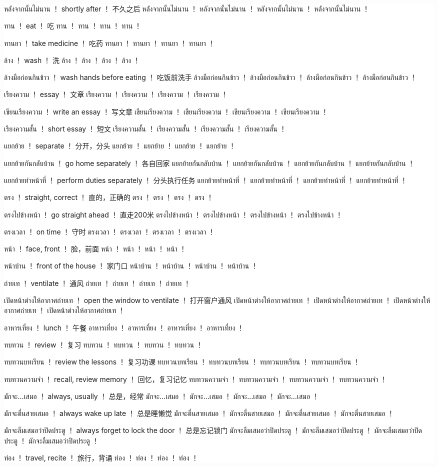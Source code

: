 หลังจากนั้นไม่นาน	！	shortly after	！	不久之后	หลังจากนั้นไม่นาน	！	หลังจากนั้นไม่นาน	！	หลังจากนั้นไม่นาน	！	หลังจากนั้นไม่นาน	！

ทาน	！	eat	！	吃	ทาน	！	ทาน	！	ทาน	！	ทาน	！

ทานยา	！	take medicine	！	吃药	ทานยา	！	ทานยา	！	ทานยา	！	ทานยา	！

ล้าง	！	wash	！	洗	ล้าง	！	ล้าง	！	ล้าง	！	ล้าง	！

ล้างมือก่อนกินข้าว	！	wash hands before eating	！	吃饭前洗手	ล้างมือก่อนกินข้าว	！	ล้างมือก่อนกินข้าว	！	ล้างมือก่อนกินข้าว	！	ล้างมือก่อนกินข้าว	！

เรียงความ	！	essay	！	文章	เรียงความ	！	เรียงความ	！	เรียงความ	！	เรียงความ	！

เขียนเรียงความ	！	write an essay	！	写文章	เขียนเรียงความ	！	เขียนเรียงความ	！	เขียนเรียงความ	！	เขียนเรียงความ	！

เรียงความสั้น	！	short essay	！	短文	เรียงความสั้น	！	เรียงความสั้น	！	เรียงความสั้น	！	เรียงความสั้น	！

แยกย้าย	！	separate	！	分开，分头	แยกย้าย	！	แยกย้าย	！	แยกย้าย	！	แยกย้าย	！

แยกย้ายกันกลับบ้าน	！	go home separately	！	各自回家	แยกย้ายกันกลับบ้าน	！	แยกย้ายกันกลับบ้าน	！	แยกย้ายกันกลับบ้าน	！	แยกย้ายกันกลับบ้าน	！

แยกย้ายทำหน้าที่	！	perform duties separately	！	分头执行任务	แยกย้ายทำหน้าที่	！	แยกย้ายทำหน้าที่	！	แยกย้ายทำหน้าที่	！	แยกย้ายทำหน้าที่	！

ตรง	！	straight, correct	！	直的，正确的	ตรง	！	ตรง	！	ตรง	！	ตรง	！

ตรงไปข้างหน้า	！	go straight ahead	！	直走200米	ตรงไปข้างหน้า	！	ตรงไปข้างหน้า	！	ตรงไปข้างหน้า	！	ตรงไปข้างหน้า	！

ตรงเวลา	！	on time	！	守时	ตรงเวลา	！	ตรงเวลา	！	ตรงเวลา	！	ตรงเวลา	！

หน้า	！	face, front	！	脸，前面	หน้า	！	หน้า	！	หน้า	！	หน้า	！

หน้าบ้าน	！	front of the house	！	家门口	หน้าบ้าน	！	หน้าบ้าน	！	หน้าบ้าน	！	หน้าบ้าน	！

ถ่ายเท	！	ventilate	！	通风	ถ่ายเท	！	ถ่ายเท	！	ถ่ายเท	！	ถ่ายเท	！

เปิดหน้าต่างให้อากาศถ่ายเท	！	open the window to ventilate	！	打开窗户通风	เปิดหน้าต่างให้อากาศถ่ายเท	！	เปิดหน้าต่างให้อากาศถ่ายเท	！	เปิดหน้าต่างให้อากาศถ่ายเท	！	เปิดหน้าต่างให้อากาศถ่ายเท	！

อาหารเที่ยง	！	lunch	！	午餐	อาหารเที่ยง	！	อาหารเที่ยง	！	อาหารเที่ยง	！	อาหารเที่ยง	！

ทบทวน	！	review	！	复习	ทบทวน	！	ทบทวน	！	ทบทวน	！	ทบทวน	！

ทบทวนบทเรียน	！	review the lessons	！	复习功课	ทบทวนบทเรียน	！	ทบทวนบทเรียน	！	ทบทวนบทเรียน	！	ทบทวนบทเรียน	！

ทบทวนความจำ	！	recall, review memory	！	回忆，复习记忆	ทบทวนความจำ	！	ทบทวนความจำ	！	ทบทวนความจำ	！	ทบทวนความจำ	！

มักจะ…เสมอ	！	always, usually	！	总是，经常	มักจะ…เสมอ	！	มักจะ…เสมอ	！	มักจะ…เสมอ	！	มักจะ…เสมอ	！

มักจะตื่นสายเสมอ	！	always wake up late	！	总是睡懒觉	มักจะตื่นสายเสมอ	！	มักจะตื่นสายเสมอ	！	มักจะตื่นสายเสมอ	！	มักจะตื่นสายเสมอ	！

มักจะลืมเสมอว่าปิดประตู	！	always forget to lock the door	！	总是忘记锁门	มักจะลืมเสมอว่าปิดประตู	！	มักจะลืมเสมอว่าปิดประตู	！	มักจะลืมเสมอว่าปิดประตู	！	มักจะลืมเสมอว่าปิดประตู	！

ท่อง	！	travel, recite	！	旅行，背诵	ท่อง	！	ท่อง	！	ท่อง	！	ท่อง	！
